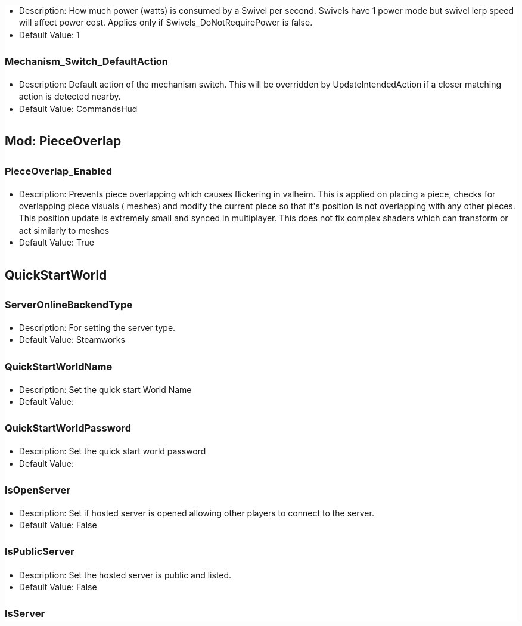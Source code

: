 - Description: How much power (watts) is consumed by a Swivel per second.
  Swivels have 1 power mode but swivel lerp speed will affect power cost.
  Applies only if Swivels_DoNotRequirePower is false.
- Default Value: 1

### Mechanism_Switch_DefaultAction

- Description: Default action of the mechanism switch. This will be overridden
  by UpdateIntendedAction if a closer matching action is detected nearby.
- Default Value: CommandsHud

## Mod: PieceOverlap

### PieceOverlap_Enabled

- Description: Prevents piece overlapping which causes flickering in valheim.
  This is applied on placing a piece, checks for overlapping piece visuals (
  meshes) and modify the current piece so that it's position is not overlapping
  with any other pieces. This position update is extremely small and synced in
  multiplayer. This does not fix complex shaders which can transform or act
  similarly to meshes
- Default Value: True

## QuickStartWorld

### ServerOnlineBackendType

- Description: For setting the server type.
- Default Value: Steamworks

### QuickStartWorldName

- Description: Set the quick start World Name
- Default Value:

### QuickStartWorldPassword

- Description: Set the quick start world password
- Default Value:

### IsOpenServer

- Description: Set if hosted server is opened allowing other players to connect
  to the server.
- Default Value: False

### IsPublicServer

- Description: Set the hosted server is public and listed.
- Default Value: False

### IsServer
